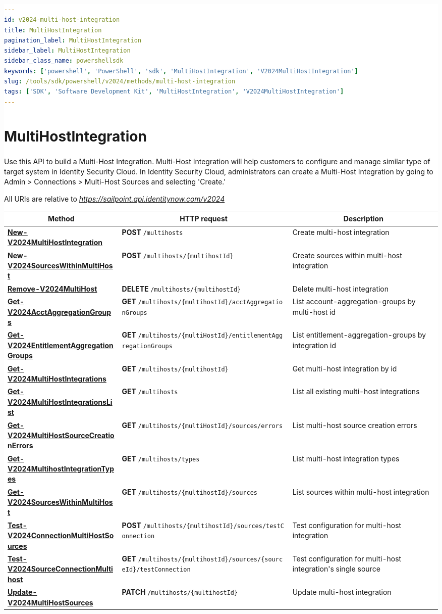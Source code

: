 ```yaml
---
id: v2024-multi-host-integration
title: MultiHostIntegration
pagination_label: MultiHostIntegration
sidebar_label: MultiHostIntegration
sidebar_class_name: powershellsdk
keywords: ['powershell', 'PowerShell', 'sdk', 'MultiHostIntegration', 'V2024MultiHostIntegration'] 
slug: /tools/sdk/powershell/v2024/methods/multi-host-integration
tags: ['SDK', 'Software Development Kit', 'MultiHostIntegration', 'V2024MultiHostIntegration']
---
```


# MultiHostIntegration
  Use this API to build a Multi-Host Integration.
Multi-Host Integration will help customers to configure and manage similar type of target system in Identity Security Cloud.
In Identity Security Cloud, administrators can create a Multi-Host Integration by going to Admin &gt; Connections &gt; Multi-Host Sources and selecting &#39;Create.&#39;
 
  

All URIs are relative to *https://sailpoint.api.identitynow.com/v2024*

Method | HTTP request | Description
------------- | ------------- | -------------
[**New-V2024MultiHostIntegration**](#create-multi-host-integration) | **POST** `/multihosts` | Create multi-host integration
[**New-V2024SourcesWithinMultiHost**](#create-sources-within-multi-host) | **POST** `/multihosts/{multihostId}` | Create sources within multi-host integration
[**Remove-V2024MultiHost**](#delete-multi-host) | **DELETE** `/multihosts/{multihostId}` | Delete multi-host integration
[**Get-V2024AcctAggregationGroups**](#get-acct-aggregation-groups) | **GET** `/multihosts/{multihostId}/acctAggregationGroups` | List account-aggregation-groups by multi-host id
[**Get-V2024EntitlementAggregationGroups**](#get-entitlement-aggregation-groups) | **GET** `/multihosts/{multiHostId}/entitlementAggregationGroups` | List entitlement-aggregation-groups by integration id
[**Get-V2024MultiHostIntegrations**](#get-multi-host-integrations) | **GET** `/multihosts/{multihostId}` | Get multi-host integration by id
[**Get-V2024MultiHostIntegrationsList**](#get-multi-host-integrations-list) | **GET** `/multihosts` | List all existing multi-host integrations
[**Get-V2024MultiHostSourceCreationErrors**](#get-multi-host-source-creation-errors) | **GET** `/multihosts/{multiHostId}/sources/errors` | List multi-host source creation errors
[**Get-V2024MultihostIntegrationTypes**](#get-multihost-integration-types) | **GET** `/multihosts/types` | List multi-host integration types
[**Get-V2024SourcesWithinMultiHost**](#get-sources-within-multi-host) | **GET** `/multihosts/{multihostId}/sources` | List sources within multi-host integration
[**Test-V2024ConnectionMultiHostSources**](#test-connection-multi-host-sources) | **POST** `/multihosts/{multihostId}/sources/testConnection` | Test configuration for multi-host integration
[**Test-V2024SourceConnectionMultihost**](#test-source-connection-multihost) | **GET** `/multihosts/{multihostId}/sources/{sourceId}/testConnection` | Test configuration for multi-host integration&#39;s single source
[**Update-V2024MultiHostSources**](#update-multi-host-sources) | **PATCH** `/multihosts/{multihostId}` | Update multi-host integration
